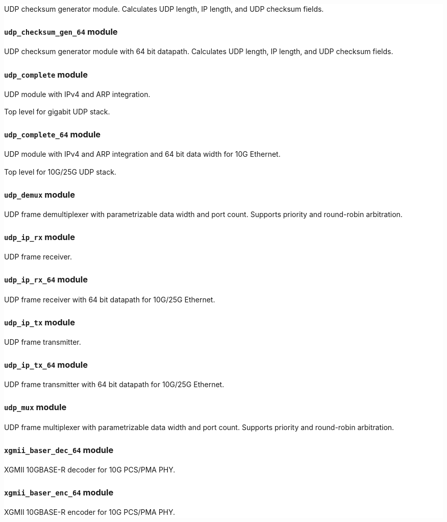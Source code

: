 UDP checksum generator module.  Calculates UDP length, IP length, and
UDP checksum fields.

### `udp_checksum_gen_64` module

UDP checksum generator module with 64 bit datapath.  Calculates UDP
length, IP length, and UDP checksum fields.

### `udp_complete` module

UDP module with IPv4 and ARP integration.

Top level for gigabit UDP stack.

### `udp_complete_64` module

UDP module with IPv4 and ARP integration and 64 bit data width for 10G
Ethernet.

Top level for 10G/25G UDP stack.

### `udp_demux` module

UDP frame demultiplexer with parametrizable data width and port count.
Supports priority and round-robin arbitration.

### `udp_ip_rx` module

UDP frame receiver.

### `udp_ip_rx_64` module

UDP frame receiver with 64 bit datapath for 10G/25G Ethernet.

### `udp_ip_tx` module

UDP frame transmitter.

### `udp_ip_tx_64` module

UDP frame transmitter with 64 bit datapath for 10G/25G Ethernet.

### `udp_mux` module

UDP frame multiplexer with parametrizable data width and port count.
Supports priority and round-robin arbitration.

### `xgmii_baser_dec_64` module

XGMII 10GBASE-R decoder for 10G PCS/PMA PHY.

### `xgmii_baser_enc_64` module

XGMII 10GBASE-R encoder for 10G PCS/PMA PHY.

